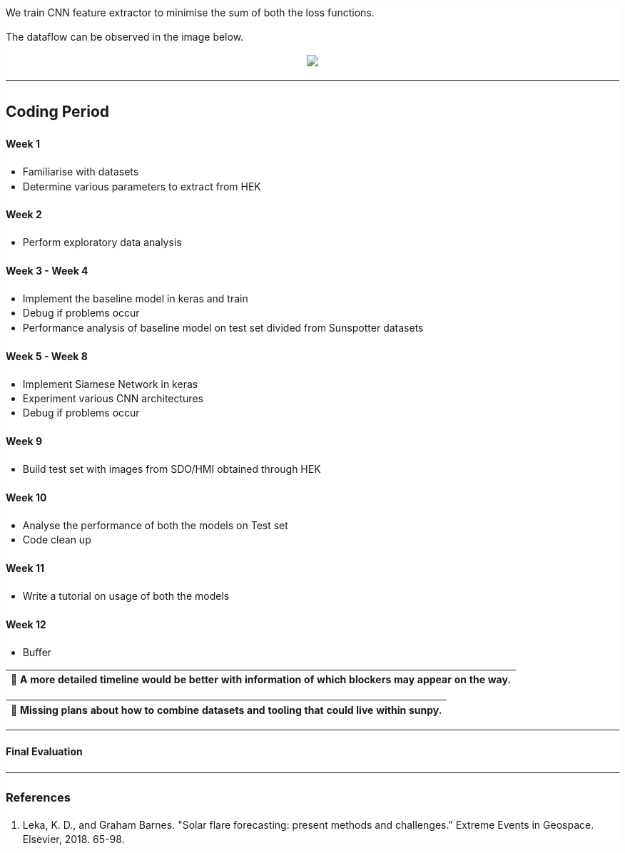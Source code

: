 We train CNN feature extractor to minimise the sum of both the loss functions.

The dataflow can be observed in the image below.

<div style="text-align:center"><img src="https://researchweb.iiit.ac.in/~shanmukh.alle/images/2.jpg" /></div>


___
## Coding Period


#### Week 1
- Familiarise with datasets
- Determine various parameters to extract from HEK

#### Week 2
- Perform exploratory data analysis

#### Week 3 - Week 4
- Implement the baseline model in keras and train
- Debug if problems occur
- Performance analysis of baseline model on test set divided from Sunspotter datasets

#### Week 5 - Week 8
- Implement Siamese Network in keras
- Experiment various CNN architectures
- Debug if problems occur

#### Week 9
- Build test set with images from SDO/HMI obtained through HEK

#### Week 10
- Analyse the performance of both the models on Test set
- Code clean up

#### Week 11
- Write a tutorial on usage of both the models

#### Week 12
- Buffer 

| :pencil: A more detailed timeline would be better with information of which blockers may appear on the way. |
| ---                                     |

| :pencil: Missing plans about how to combine datasets and tooling that could live within sunpy.
| ---                                     |

___
#### Final Evaluation
___
### References
[1]: https://www.sciencedirect.com/science/article/pii/B9780128127001000030
1. Leka, K. D., and Graham Barnes. "Solar flare forecasting: present methods and challenges." Extreme Events in Geospace. Elsevier, 2018. 65-98.


[Manga_Colorization]: https://github.com/sudheerachary/Manga_Colorization
[Show-and-Tell]: https://github.com/Saiteja-Reddy/Show-and-Tell
[Flipkart GRID AI Challenge]: https://dare2compete.com/o/Flipkart-GRiD-Teach-The-Machines-2019-74928?utm_source=MailingList20&utm_medium=Mailer&utm_campaign=FlipkartGrid
[Microsoft GAINS AI Hackathon]: https://allevents.in/hyderabad/gains-ai-hackathon/290290021463159
[2]: https://iopscience.iop.org/article/10.3847/0004-637X/829/2/89/meta
[3]: https://iopscience.iop.org/article/10.3847/1538-4357/aaae00/pdf
[4]: https://skymind.ai/wiki/convolutional-network
[5]: https://qr.ae/TWISUG
[6]: https://towardsdatascience.com/multitask-learning-teach-your-ai-more-to-make-it-better-dde116c2cd40
[7]: https://www.geeksforgeeks.org/elo-rating-algorithm/